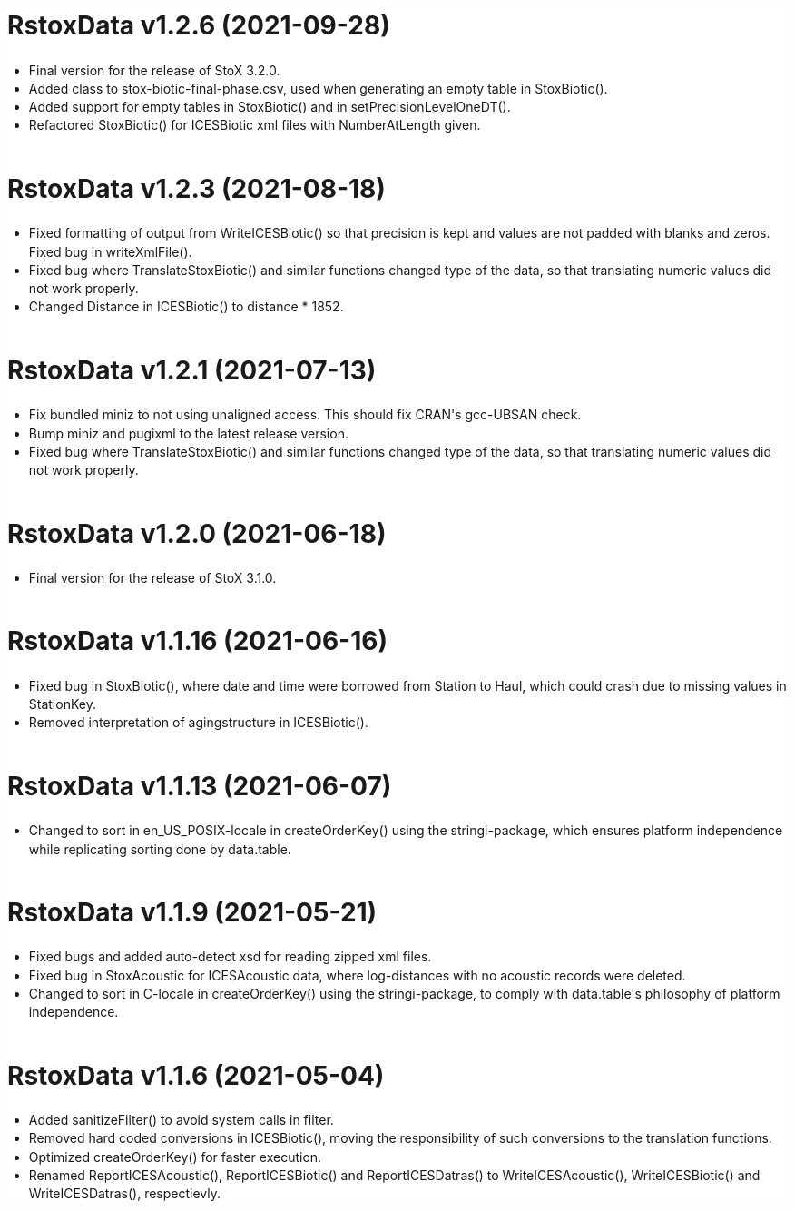 
# RstoxData v1.2.6 (2021-09-28)
* Final version for the release of StoX 3.2.0.
* Added class to stox-biotic-final-phase.csv, used when generating an empty table in StoxBiotic().
* Added support for empty tables in StoxBiotic() and in setPrecisionLevelOneDT(). 
* Refactored StoxBiotic() for ICESBiotic xml files with NumberAtLength given.


# RstoxData v1.2.3 (2021-08-18)
* Fixed formatting of output from WriteICESBiotic() so that precision is kept and values are not padded with blanks and zeros. Fixed bug in writeXmlFile().
* Fixed bug where TranslateStoxBiotic() and similar functions changed type of the data, so that translating numeric values did not work properly.
* Changed Distance in ICESBiotic() to distance * 1852.


# RstoxData v1.2.1 (2021-07-13)
* Fix bundled miniz to not using unaligned access. This should fix CRAN's gcc-UBSAN check.
* Bump miniz and pugixml to the latest release version.
* Fixed bug where TranslateStoxBiotic() and similar functions changed type of the data, so that translating numeric values did not work properly. 


# RstoxData v1.2.0 (2021-06-18)
* Final version for the release of StoX 3.1.0.


# RstoxData v1.1.16 (2021-06-16)
* Fixed bug in StoxBiotic(), where date and time were borrowed from Station to Haul, which could crash due to missing values in StationKey.
* Removed interpretation of agingstructure in ICESBiotic().


# RstoxData v1.1.13 (2021-06-07)
* Changed to sort in en_US_POSIX-locale in createOrderKey() using the stringi-package, which ensures platform independence while replicating sorting done by data.table.


# RstoxData v1.1.9 (2021-05-21)
* Fixed bugs and added auto-detect xsd for reading zipped xml files.
* Fixed bug in StoxAcoustic for ICESAcoustic data, where log-distances with no acoustic records were deleted.
* Changed to sort in C-locale in createOrderKey() using the stringi-package, to comply with data.table's philosophy of platform independence.


# RstoxData v1.1.6 (2021-05-04)
* Added sanitizeFilter() to avoid system calls in filter.
* Removed hard coded conversions in ICESBiotic(), moving the responsibility of such conversions to the translation functions.
* Optimized createOrderKey() for faster execution.
* Renamed ReportICESAcoustic(), ReportICESBiotic() and ReportICESDatras() to WriteICESAcoustic(), WriteICESBiotic() and WriteICESDatras(), respectievly.
